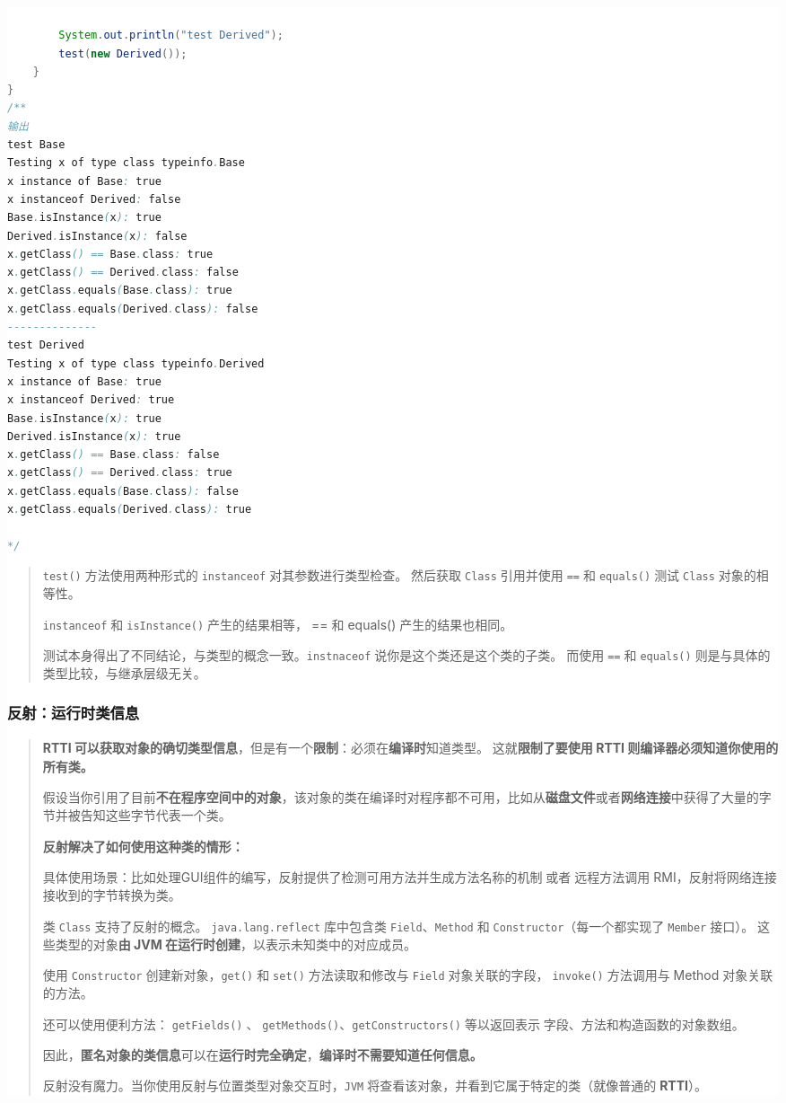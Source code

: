 ```java

        System.out.println("test Derived");
        test(new Derived());
    }
}
/**
输出
test Base
Testing x of type class typeinfo.Base
x instance of Base: true
x instanceof Derived: false
Base.isInstance(x): true
Derived.isInstance(x): false
x.getClass() == Base.class: true
x.getClass() == Derived.class: false
x.getClass.equals(Base.class): true
x.getClass.equals(Derived.class): false
--------------
test Derived
Testing x of type class typeinfo.Derived
x instance of Base: true
x instanceof Derived: true
Base.isInstance(x): true
Derived.isInstance(x): true
x.getClass() == Base.class: false
x.getClass() == Derived.class: true
x.getClass.equals(Base.class): false
x.getClass.equals(Derived.class): true

*/

```

> `test()` 方法使用两种形式的 `instanceof` 对其参数进行类型检查。 然后获取 `Class` 引用并使用 `==` 和 `equals()` 测试 `Class` 对象的相等性。
>
> `instanceof` 和 `isInstance()` 产生的结果相等， ==  和 equals() 产生的结果也相同。
>
> 测试本身得出了不同结论，与类型的概念一致。`instnaceof` 说你是这个类还是这个类的子类。 而使用 `==` 和 `equals()` 则是与具体的类型比较，与继承层级无关。



### 反射：运行时类信息

> **RTTI 可以获取对象的确切类型信息**，但是有一个**限制**：必须在**编译时**知道类型。 这就**限制了要使用 RTTI 则编译器必须知道你使用的所有类。**
>
> 假设当你引用了目前**不在程序空间中的对象**，该对象的类在编译时对程序都不可用，比如从**磁盘文件**或者**网络连接**中获得了大量的字节并被告知这些字节代表一个类。
>
> **反射解决了如何使用这种类的情形：**
>
> 具体使用场景：比如处理GUI组件的编写，反射提供了检测可用方法并生成方法名称的机制 或者  远程方法调用 RMI，反射将网络连接接收到的字节转换为类。
>
> 类 `Class` 支持了反射的概念。 `java.lang.reflect` 库中包含类 `Field`、`Method` 和 `Constructor`（每一个都实现了 `Member` 接口）。 这些类型的对象**由 JVM 在运行时创建**，以表示未知类中的对应成员。
>
> 使用 `Constructor` 创建新对象，`get()` 和 `set()` 方法读取和修改与 `Field` 对象关联的字段， `invoke()` 方法调用与 Method 对象关联的方法。
>
> 还可以使用便利方法： `getFields()` 、 `getMethods()`、`getConstructors()` 等以返回表示 字段、方法和构造函数的对象数组。
>
> 因此，**匿名对象的类信息**可以在**运行时完全确定**，**编译时不需要知道任何信息。**
>
> 反射没有魔力。当你使用反射与位置类型对象交互时，`JVM` 将查看该对象，并看到它属于特定的类（就像普通的 **RTTI**）。
>